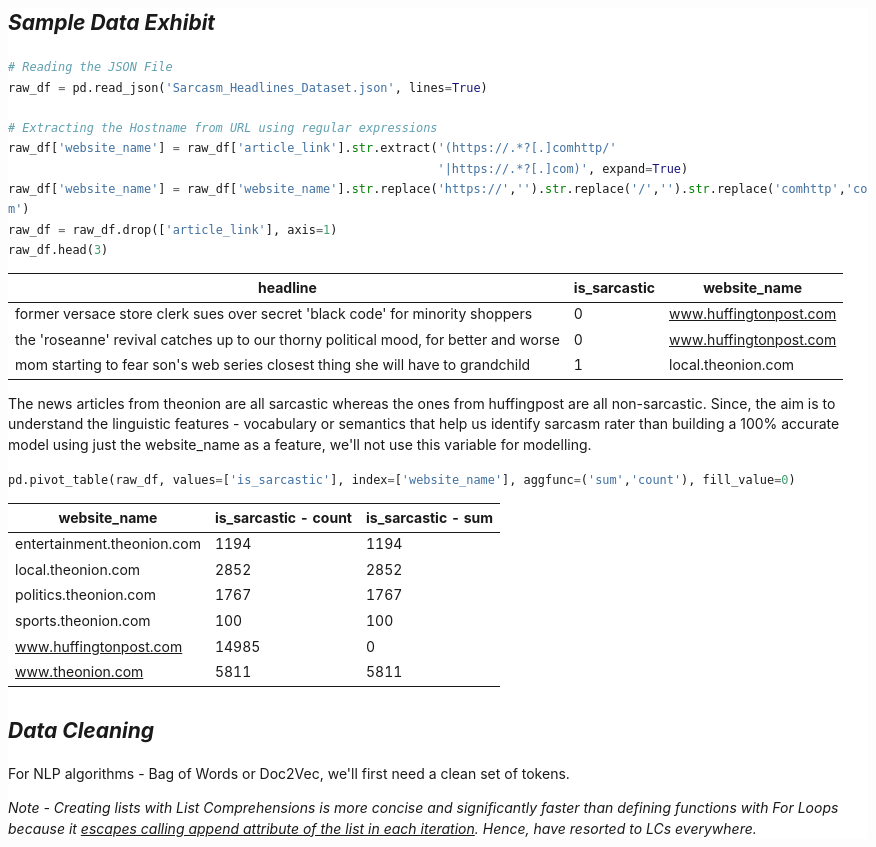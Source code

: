 ## _**Sample Data Exhibit**_

```python
# Reading the JSON File
raw_df = pd.read_json('Sarcasm_Headlines_Dataset.json', lines=True)

# Extracting the Hostname from URL using regular expressions
raw_df['website_name'] = raw_df['article_link'].str.extract('(https://.*?[.]comhttp/'
                                                            '|https://.*?[.]com)', expand=True)
raw_df['website_name'] = raw_df['website_name'].str.replace('https://','').str.replace('/','').str.replace('comhttp','com')
raw_df = raw_df.drop(['article_link'], axis=1)
raw_df.head(3)
```

|headline|is_sarcastic|website_name|
| -------------| -------------| -------------|
|former versace store clerk sues over secret 'black code' for minority shoppers|0|www.huffingtonpost.com|
|the 'roseanne' revival catches up to our thorny political mood, for better and worse|0|www.huffingtonpost.com|
|mom starting to fear son's web series closest thing she will have to grandchild|1|local.theonion.com|


The news articles from theonion are all sarcastic whereas the ones from huffingpost are all non-sarcastic. Since, the aim is to understand the linguistic features - vocabulary or semantics that help us identify sarcasm rater than building a 100% accurate model using just the website_name as a feature, we'll not use this variable for modelling.

```python
pd.pivot_table(raw_df, values=['is_sarcastic'], index=['website_name'], aggfunc=('sum','count'), fill_value=0)
```

|website_name|is_sarcastic - count|is_sarcastic - sum|		
| -------------| -------------| -------------|	
|entertainment.theonion.com|1194|1194|
|local.theonion.com|2852|2852|
|politics.theonion.com|1767|1767|
|sports.theonion.com|100|100|
|www.huffingtonpost.com|14985|0|
|www.theonion.com|5811|5811|


## _**Data Cleaning**_

For NLP algorithms - Bag of Words or Doc2Vec, we'll first need a clean set of tokens.

_Note - Creating lists with List Comprehensions is more concise and significantly faster than defining functions with For Loops because it [escapes calling append attribute of the list in each iteration](https://stackoverflow.com/questions/30245397/why-is-a-list-comprehension-so-much-faster-than-appending-to-a-list). Hence, have resorted to LCs everywhere._
